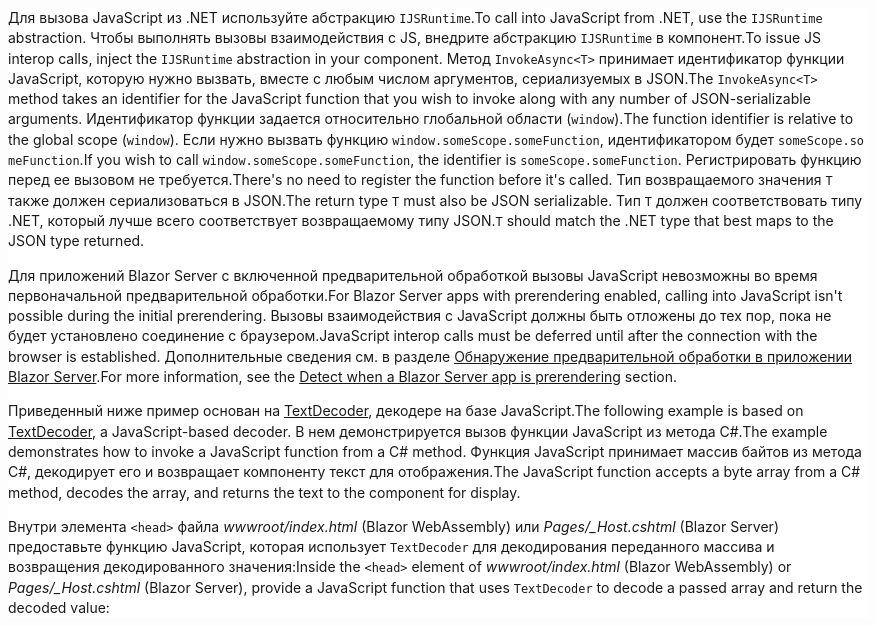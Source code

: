 <span data-ttu-id="6faaa-110">Для вызова JavaScript из .NET используйте абстракцию `IJSRuntime`.</span><span class="sxs-lookup"><span data-stu-id="6faaa-110">To call into JavaScript from .NET, use the `IJSRuntime` abstraction.</span></span> <span data-ttu-id="6faaa-111">Чтобы выполнять вызовы взаимодействия с JS, внедрите абстракцию `IJSRuntime` в компонент.</span><span class="sxs-lookup"><span data-stu-id="6faaa-111">To issue JS interop calls, inject the `IJSRuntime` abstraction in your component.</span></span> <span data-ttu-id="6faaa-112">Метод `InvokeAsync<T>` принимает идентификатор функции JavaScript, которую нужно вызвать, вместе с любым числом аргументов, сериализуемых в JSON.</span><span class="sxs-lookup"><span data-stu-id="6faaa-112">The `InvokeAsync<T>` method takes an identifier for the JavaScript function that you wish to invoke along with any number of JSON-serializable arguments.</span></span> <span data-ttu-id="6faaa-113">Идентификатор функции задается относительно глобальной области (`window`).</span><span class="sxs-lookup"><span data-stu-id="6faaa-113">The function identifier is relative to the global scope (`window`).</span></span> <span data-ttu-id="6faaa-114">Если нужно вызвать функцию `window.someScope.someFunction`, идентификатором будет `someScope.someFunction`.</span><span class="sxs-lookup"><span data-stu-id="6faaa-114">If you wish to call `window.someScope.someFunction`, the identifier is `someScope.someFunction`.</span></span> <span data-ttu-id="6faaa-115">Регистрировать функцию перед ее вызовом не требуется.</span><span class="sxs-lookup"><span data-stu-id="6faaa-115">There's no need to register the function before it's called.</span></span> <span data-ttu-id="6faaa-116">Тип возвращаемого значения `T` также должен сериализоваться в JSON.</span><span class="sxs-lookup"><span data-stu-id="6faaa-116">The return type `T` must also be JSON serializable.</span></span> <span data-ttu-id="6faaa-117">Тип `T` должен соответствовать типу .NET, который лучше всего соответствует возвращаемому типу JSON.</span><span class="sxs-lookup"><span data-stu-id="6faaa-117">`T` should match the .NET type that best maps to the JSON type returned.</span></span>

<span data-ttu-id="6faaa-118">Для приложений Blazor Server с включенной предварительной обработкой вызовы JavaScript невозможны во время первоначальной предварительной обработки.</span><span class="sxs-lookup"><span data-stu-id="6faaa-118">For Blazor Server apps with prerendering enabled, calling into JavaScript isn't possible during the initial prerendering.</span></span> <span data-ttu-id="6faaa-119">Вызовы взаимодействия с JavaScript должны быть отложены до тех пор, пока не будет установлено соединение с браузером.</span><span class="sxs-lookup"><span data-stu-id="6faaa-119">JavaScript interop calls must be deferred until after the connection with the browser is established.</span></span> <span data-ttu-id="6faaa-120">Дополнительные сведения см. в разделе [Обнаружение предварительной обработки в приложении Blazor Server](#detect-when-a-blazor-server-app-is-prerendering).</span><span class="sxs-lookup"><span data-stu-id="6faaa-120">For more information, see the [Detect when a Blazor Server app is prerendering](#detect-when-a-blazor-server-app-is-prerendering) section.</span></span>

<span data-ttu-id="6faaa-121">Приведенный ниже пример основан на [TextDecoder](https://developer.mozilla.org/docs/Web/API/TextDecoder), декодере на базе JavaScript.</span><span class="sxs-lookup"><span data-stu-id="6faaa-121">The following example is based on [TextDecoder](https://developer.mozilla.org/docs/Web/API/TextDecoder), a JavaScript-based decoder.</span></span> <span data-ttu-id="6faaa-122">В нем демонстрируется вызов функции JavaScript из метода C#.</span><span class="sxs-lookup"><span data-stu-id="6faaa-122">The example demonstrates how to invoke a JavaScript function from a C# method.</span></span> <span data-ttu-id="6faaa-123">Функция JavaScript принимает массив байтов из метода C#, декодирует его и возвращает компоненту текст для отображения.</span><span class="sxs-lookup"><span data-stu-id="6faaa-123">The JavaScript function accepts a byte array from a C# method, decodes the array, and returns the text to the component for display.</span></span>

<span data-ttu-id="6faaa-124">Внутри элемента `<head>` файла *wwwroot/index.html* (Blazor WebAssembly) или *Pages/_Host.cshtml* (Blazor Server) предоставьте функцию JavaScript, которая использует `TextDecoder` для декодирования переданного массива и возвращения декодированного значения:</span><span class="sxs-lookup"><span data-stu-id="6faaa-124">Inside the `<head>` element of *wwwroot/index.html* (Blazor WebAssembly) or *Pages/_Host.cshtml* (Blazor Server), provide a JavaScript function that uses `TextDecoder` to decode a passed array and return the decoded value:</span></span>
